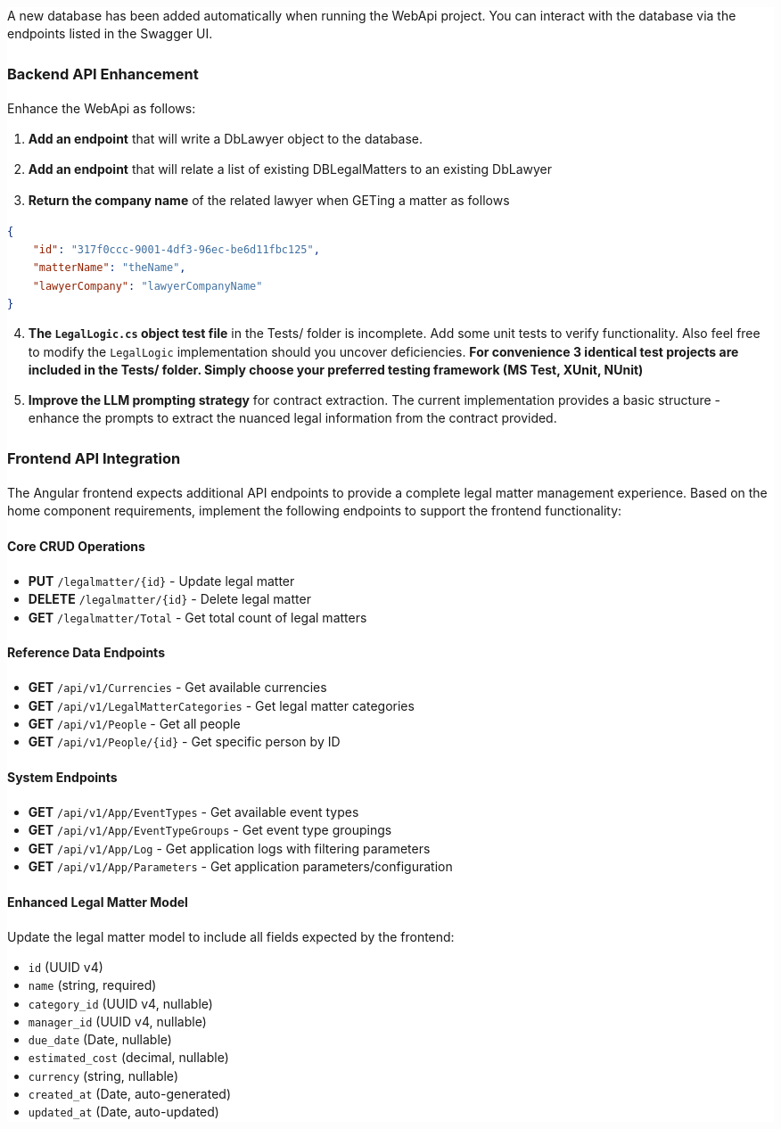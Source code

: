 A new database has been added automatically when running the WebApi project. You can interact with the database via the endpoints listed in the Swagger UI.

### Backend API Enhancement

Enhance the WebApi as follows:

1. **Add an endpoint** that will write a DbLawyer object to the database.

2. **Add an endpoint** that will relate a list of existing DBLegalMatters to an existing DbLawyer

3. **Return the company name** of the related lawyer when GETing a matter as follows

```json
{
    "id": "317f0ccc-9001-4df3-96ec-be6d11fbc125",
    "matterName": "theName",
    "lawyerCompany": "lawyerCompanyName"
}
```

4. **The ```LegalLogic.cs``` object test file** in the Tests/ folder is incomplete. Add some unit tests to verify functionality. Also feel free to modify the ```LegalLogic``` implementation should you uncover deficiencies. **For convenience 3 identical test projects are included in the Tests/ folder. Simply choose your preferred testing framework (MS Test, XUnit, NUnit)**

5. **Improve the LLM prompting strategy** for contract extraction. The current implementation provides a basic structure - enhance the prompts to extract the nuanced legal information from the contract provided.

### Frontend API Integration

The Angular frontend expects additional API endpoints to provide a complete legal matter management experience. Based on the home component requirements, implement the following endpoints to support the frontend functionality:

#### Core CRUD Operations
- **PUT** `/legalmatter/{id}` - Update legal matter
- **DELETE** `/legalmatter/{id}` - Delete legal matter  
- **GET** `/legalmatter/Total` - Get total count of legal matters

#### Reference Data Endpoints
- **GET** `/api/v1/Currencies` - Get available currencies
- **GET** `/api/v1/LegalMatterCategories` - Get legal matter categories  
- **GET** `/api/v1/People` - Get all people
- **GET** `/api/v1/People/{id}` - Get specific person by ID

#### System Endpoints
- **GET** `/api/v1/App/EventTypes` - Get available event types
- **GET** `/api/v1/App/EventTypeGroups` - Get event type groupings
- **GET** `/api/v1/App/Log` - Get application logs with filtering parameters
- **GET** `/api/v1/App/Parameters` - Get application parameters/configuration

#### Enhanced Legal Matter Model
Update the legal matter model to include all fields expected by the frontend:
- `id` (UUID v4)
- `name` (string, required)
- `category_id` (UUID v4, nullable)
- `manager_id` (UUID v4, nullable)
- `due_date` (Date, nullable)
- `estimated_cost` (decimal, nullable)
- `currency` (string, nullable)
- `created_at` (Date, auto-generated)
- `updated_at` (Date, auto-updated)
